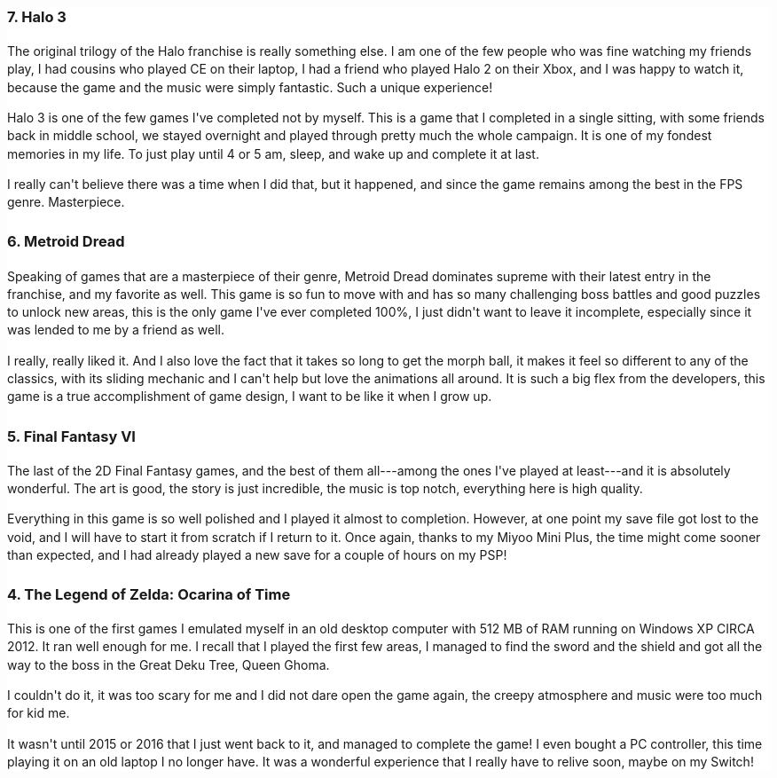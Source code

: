 ### 7. Halo 3

The original trilogy of the Halo franchise is really something else. I am one of the few people who was fine watching my friends play, I had cousins who played CE on their laptop, I had a friend who played Halo 2 on their Xbox, and I was happy to watch it, because the game and the music were simply fantastic. Such a unique experience!

Halo 3 is one of the few games I've completed not by myself. This is a game that I completed in a single sitting, with some friends back in middle school, we stayed overnight and played through pretty much the whole campaign. It is one of my fondest memories in my life. To just play until 4 or 5 am, sleep, and wake up and complete it at last.

I really can't believe there was a time when I did that, but it happened, and since the game remains among the best in the FPS genre. Masterpiece.

### 6. Metroid Dread

Speaking of games that are a masterpiece of their genre, Metroid Dread dominates supreme with their latest entry in the franchise, and my favorite as well. This game is so fun to move with and has so many challenging boss battles and good puzzles to unlock new areas, this is the only game I've ever completed 100%, I just didn't want to leave it incomplete, especially since it was lended to me by a friend as well.

I really, really liked it. And I also love the fact that it takes so long to get the morph ball, it makes it feel so different to any of the classics, with its sliding mechanic and I can't help but love the animations all around. It is such a big flex from the developers, this game is a true accomplishment of game design, I want to be like it when I grow up.

### 5. Final Fantasy VI

The last of the 2D Final Fantasy games, and the best of them all---among the ones I've played at least---and it is absolutely wonderful. The art is good, the story is just incredible, the music is top notch, everything here is high quality.

Everything in this game is so well polished and I played it almost to completion. However, at one point my save file got lost to the void, and I will have to start it from scratch if I return to it. Once again, thanks to my Miyoo Mini Plus, the time might come sooner than expected, and I had already played a new save for a couple of hours on my PSP!


### 4. The Legend of Zelda: Ocarina of Time

This is one of the first games I emulated myself in an old desktop computer with 512 MB of RAM running on Windows XP CIRCA 2012. It ran well enough for me. I recall that I played the first few areas, I managed to find the sword and the shield and got all the way to the boss in the Great Deku Tree, Queen Ghoma.

I couldn't do it, it was too scary for me and I did not dare open the game again, the creepy atmosphere and music were too much for kid me.

It wasn't until 2015 or 2016 that I just went back to it, and managed to complete the game! I even bought a PC controller, this time playing it on an old laptop I no longer have. It was a wonderful experience that I really have to relive soon, maybe on my Switch!


